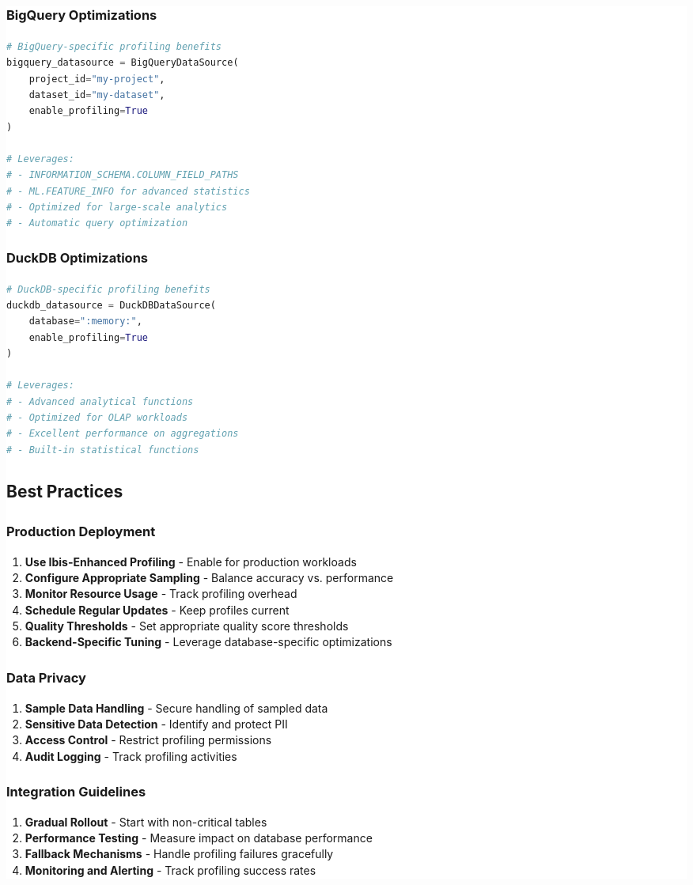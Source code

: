 ### BigQuery Optimizations
```python
# BigQuery-specific profiling benefits
bigquery_datasource = BigQueryDataSource(
    project_id="my-project",
    dataset_id="my-dataset",
    enable_profiling=True
)

# Leverages:
# - INFORMATION_SCHEMA.COLUMN_FIELD_PATHS
# - ML.FEATURE_INFO for advanced statistics
# - Optimized for large-scale analytics
# - Automatic query optimization
```

### DuckDB Optimizations
```python
# DuckDB-specific profiling benefits
duckdb_datasource = DuckDBDataSource(
    database=":memory:",
    enable_profiling=True
)

# Leverages:
# - Advanced analytical functions
# - Optimized for OLAP workloads
# - Excellent performance on aggregations
# - Built-in statistical functions
```

## Best Practices

### Production Deployment
1. **Use Ibis-Enhanced Profiling** - Enable for production workloads
2. **Configure Appropriate Sampling** - Balance accuracy vs. performance
3. **Monitor Resource Usage** - Track profiling overhead
4. **Schedule Regular Updates** - Keep profiles current
5. **Quality Thresholds** - Set appropriate quality score thresholds
6. **Backend-Specific Tuning** - Leverage database-specific optimizations

### Data Privacy
1. **Sample Data Handling** - Secure handling of sampled data
2. **Sensitive Data Detection** - Identify and protect PII
3. **Access Control** - Restrict profiling permissions
4. **Audit Logging** - Track profiling activities

### Integration Guidelines
1. **Gradual Rollout** - Start with non-critical tables
2. **Performance Testing** - Measure impact on database performance
3. **Fallback Mechanisms** - Handle profiling failures gracefully
4. **Monitoring and Alerting** - Track profiling success rates
